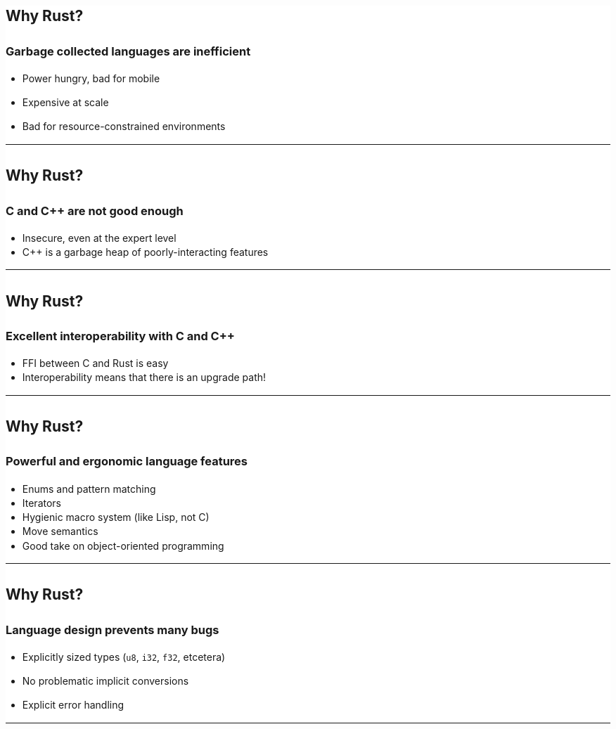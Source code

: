 
## Why Rust?

### Garbage collected languages are inefficient

- Power hungry, bad for mobile

- Expensive at scale

- Bad for resource-constrained environments

---

## Why Rust?

### C and C++ are not good enough

- Insecure, even at the expert level
- C++ is a garbage heap of poorly-interacting features

---

## Why Rust?

### Excellent interoperability with C and C++

- FFI between C and Rust is easy
- Interoperability means that there is an upgrade path!

---

## Why Rust?

### Powerful and ergonomic language features

- Enums and pattern matching
- Iterators
- Hygienic macro system (like Lisp, not C)
- Move semantics
- Good take on object-oriented programming

---

## Why Rust?

### Language design prevents many bugs

- Explicitly sized types (`u8`, `i32`, `f32`, etcetera)

- No problematic implicit conversions

- Explicit error handling

---